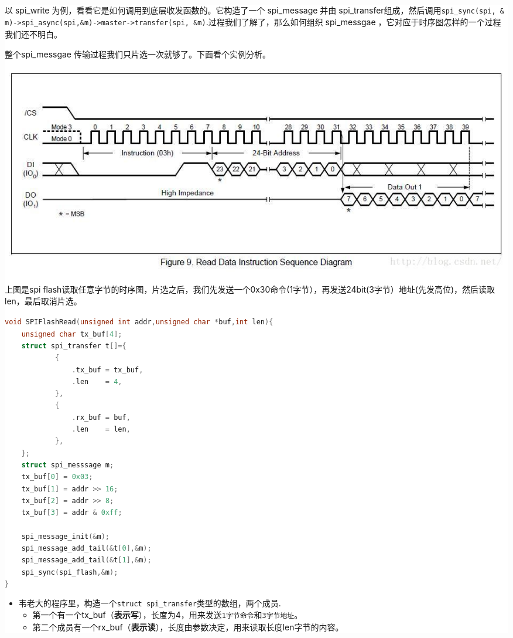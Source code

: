 以 spi_write 为例，看看它是如何调用到底层收发函数的。它构造了一个 spi_message 并由 spi_transfer组成，然后调用`spi_sync(spi, &m)->spi_async(spi,&m)->master->transfer(spi, &m)`.过程我们了解了，那么如何组织 spi_messgae ，它对应于时序图怎样的一个过程我们还不明白。

整个spi_messgae 传输过程我们只片选一次就够了。下面看个实例分析。

![](image/20160622185612893.jpg)

上图是spi flash读取任意字节的时序图，片选之后，我们先发送一个0x30命令(1字节），再发送24bit(3字节）地址(先发高位)，然后读取len，最后取消片选。

```c
void SPIFlashRead(unsigned int addr,unsigned char *buf,int len){
	unsigned char tx_buf[4];
	struct spi_transfer t[]={
			{
				.tx_buf = tx_buf,
				.len    = 4,
			},
			{
				.rx_buf = buf,
				.len    = len,
			},
	};
	struct spi_messsage m;
	tx_buf[0] = 0x03;
	tx_buf[1] = addr >> 16;
	tx_buf[2] = addr >> 8;
	tx_buf[3] = addr & 0xff;
	
	spi_message_init(&m);
	spi_message_add_tail(&t[0],&m);
	spi_message_add_tail(&t[1],&m);
	spi_sync(spi_flash,&m);
}
```
* 韦老大的程序里，构造一个`struct spi_transfer`类型的数组，两个成员.
	* 第一个有一个tx_buf（**表示写**），长度为4，用来发送`1字节命令`和`3字节地址`。
	* 第二个成员有一个rx_buf（**表示读**），长度由参数决定，用来读取长度len字节的内容。
